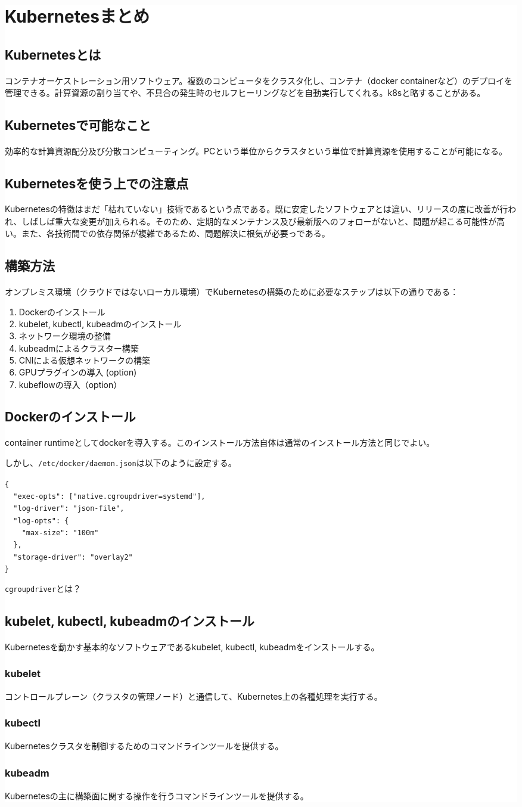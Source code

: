 # Kubernetesまとめ

## Kubernetesとは

コンテナオーケストレーション用ソフトウェア。複数のコンピュータをクラスタ化し、コンテナ（docker containerなど）のデプロイを管理できる。計算資源の割り当てや、不具合の発生時のセルフヒーリングなどを自動実行してくれる。k8sと略することがある。

## Kubernetesで可能なこと

効率的な計算資源配分及び分散コンピューティング。PCという単位からクラスタという単位で計算資源を使用することが可能になる。

## Kubernetesを使う上での注意点

Kubernetesの特徴はまだ「枯れていない」技術であるという点である。既に安定したソフトウェアとは違い、リリースの度に改善が行われ、しばしば重大な変更が加えられる。そのため、定期的なメンテナンス及び最新版へのフォローがないと、問題が起こる可能性が高い。また、各技術間での依存関係が複雑であるため、問題解決に根気が必要っである。

## 構築方法

オンプレミス環境（クラウドではないローカル環境）でKubernetesの構築のために必要なステップは以下の通りである：

1. Dockerのインストール
2. kubelet, kubectl, kubeadmのインストール
3. ネットワーク環境の整備
4. kubeadmによるクラスター構築
5. CNIによる仮想ネットワークの構築
6. GPUプラグインの導入 (option)
7. kubeflowの導入（option）

## Dockerのインストール

container runtimeとしてdockerを導入する。このインストール方法自体は通常のインストール方法と同じでよい。

しかし、```/etc/docker/daemon.json```は以下のように設定する。

```
{
  "exec-opts": ["native.cgroupdriver=systemd"],
  "log-driver": "json-file",
  "log-opts": {
    "max-size": "100m"
  },
  "storage-driver": "overlay2"
}
```

```cgroupdriver```とは？

## kubelet, kubectl, kubeadmのインストール

Kubernetesを動かす基本的なソフトウェアであるkubelet, kubectl, kubeadmをインストールする。

### kubelet

コントロールプレーン（クラスタの管理ノード）と通信して、Kubernetes上の各種処理を実行する。

### kubectl

Kubernetesクラスタを制御するためのコマンドラインツールを提供する。

### kubeadm

Kubernetesの主に構築面に関する操作を行うコマンドラインツールを提供する。

```